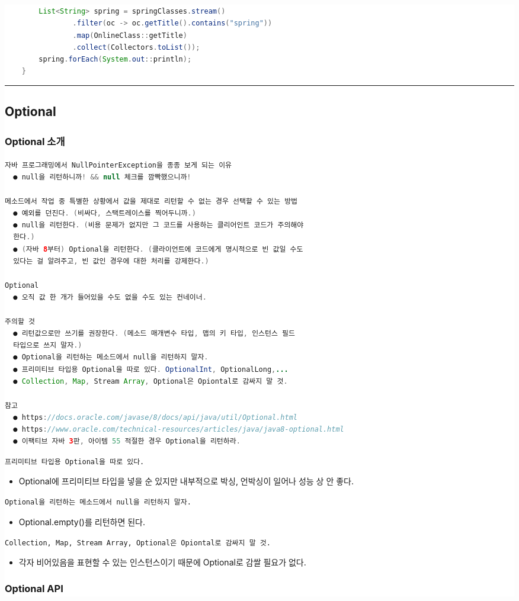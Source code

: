 ```java
        List<String> spring = springClasses.stream()
                .filter(oc -> oc.getTitle().contains("spring"))
                .map(OnlineClass::getTitle)
                .collect(Collectors.toList());
        spring.forEach(System.out::println);
    }
```

---

## Optional

### Optional 소개

```java
자바 프로그래밍에서 NullPointerException을 종종 보게 되는 이유
  ● null을 리턴하니까! && null 체크를 깜빡했으니까!

메소드에서 작업 중 특별한 상황에서 값을 제대로 리턴할 수 없는 경우 선택할 수 있는 방법
  ● 예외를 던진다. (비싸다, 스택트레이스를 찍어두니까.)
  ● null을 리턴한다. (비용 문제가 없지만 그 코드를 사용하는 클리어인트 코드가 주의해야
  한다.)
  ● (자바 8부터) Optional을 리턴한다. (클라이언트에 코드에게 명시적으로 빈 값일 수도
  있다는 걸 알려주고, 빈 값인 경우에 대한 처리를 강제한다.)

Optional
  ● 오직 값 한 개가 들어있을 수도 없을 수도 있는 컨네이너.

주의할 것
  ● 리턴값으로만 쓰기를 권장한다. (메소드 매개변수 타입, 맵의 키 타입, 인스턴스 필드
  타입으로 쓰지 말자.)
  ● Optional을 리턴하는 메소드에서 null을 리턴하지 말자.
  ● 프리미티브 타입용 Optional을 따로 있다. OptionalInt, OptionalLong,...
  ● Collection, Map, Stream Array, Optional은 Opiontal로 감싸지 말 것.

참고
  ● https://docs.oracle.com/javase/8/docs/api/java/util/Optional.html
  ● https://www.oracle.com/technical-resources/articles/java/java8-optional.html
  ● 이팩티브 자바 3판, 아이템 55 적절한 경우 Optional을 리턴하라.
```

`프리미티브 타입용 Optional을 따로 있다.`

- Optional에 프리미티브 타입을 넣을 순 있지만 내부적으로 박싱, 언박싱이 일어나 성능 상 안 좋다.

`Optional을 리턴하는 메소드에서 null을 리턴하지 말자.`

- Optional.empty()를 리턴하면 된다.

`Collection, Map, Stream Array, Optional은 Opiontal로 감싸지 말 것.`

- 각자 비어있음을 표현할 수 있는 인스턴스이기 때문에 Optional로 감쌀 필요가 없다.

### Optional API
